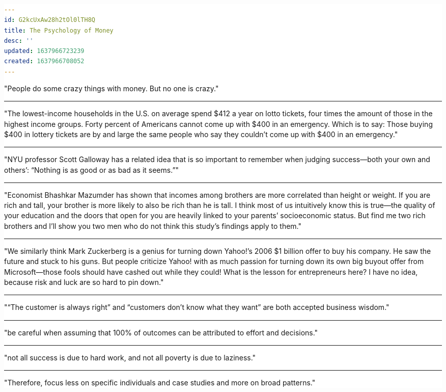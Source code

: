```yaml
---
id: G2kcUxAw28h2tOl0lTH8Q
title: The Psychology of Money
desc: ''
updated: 1637966723239
created: 1637966708052
---
```


"People do some crazy things with money. But no one is crazy."

---------

"The lowest-income households in the U.S. on average spend $412 a year on lotto tickets, four times the amount of those in the highest income groups. Forty percent of Americans cannot come up with $400 in an emergency. Which is to say: Those buying $400 in lottery tickets are by and large the same people who say they couldn’t come up with $400 in an emergency."

---------

"NYU professor Scott Galloway has a related idea that is so important to remember when judging success—both your own and others’: “Nothing is as good or as bad as it seems.”"

---------

"Economist Bhashkar Mazumder has shown that incomes among brothers are more correlated than height or weight. If you are rich and tall, your brother is more likely to also be rich than he is tall. I think most of us intuitively know this is true—the quality of your education and the doors that open for you are heavily linked to your parents’ socioeconomic status. But find me two rich brothers and I’ll show you two men who do not think this study’s findings apply to them."

---------

"We similarly think Mark Zuckerberg is a genius for turning down Yahoo!’s 2006 $1 billion offer to buy his company. He saw the future and stuck to his guns. But people criticize Yahoo! with as much passion for turning down its own big buyout offer from Microsoft—those fools should have cashed out while they could! What is the lesson for entrepreneurs here? I have no idea, because risk and luck are so hard to pin down."

---------

"“The customer is always right” and “customers don’t know what they want” are both accepted business wisdom."

---------

"be careful when assuming that 100% of outcomes can be attributed to effort and decisions."

---------

"not all success is due to hard work, and not all poverty is due to laziness."

---------

"Therefore, focus less on specific individuals and case studies and more on broad patterns."
